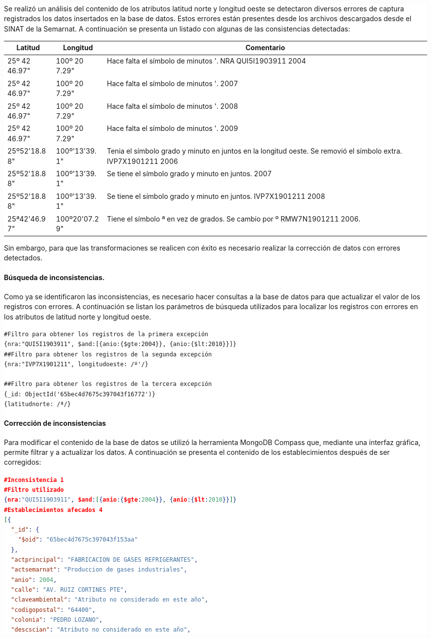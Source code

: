 Se realizó un análisis del contenido de los atributos latitud norte y longitud oeste se detectaron diversos errores de captura registrados los datos insertados en la base de datos. Estos errores están presentes desde los archivos descargados desde el SINAT de la Semarnat. A continuación se presenta un listado con algunas de las consistencias detectadas:

| Latitud       | Longitud      | Comentario                                                   |
| ------------- | ------------- | ------------------------------------------------------------ |
| 25º 42 46.97" | 100º 20 7.29" | Hace falta el símbolo de minutos '. NRA QUI5I1903911 2004    |
| 25º 42 46.97" | 100º 20 7.29" | Hace falta el símbolo de minutos '. 2007                     |
| 25º 42 46.97" | 100º 20 7.29" | Hace falta el símbolo de minutos '. 2008                     |
| 25º 42 46.97" | 100º 20 7.29" | Hace falta el símbolo de minutos '. 2009                     |
| 25º52'18.88"  | 100º'13'39.1" | Tenia el símbolo grado y minuto en juntos en la longitud oeste. Se removió el símbolo extra. IVP7X1901211 2006 |
| 25º52'18.88"  | 100º'13'39.1" | Se tiene el símbolo grado y minuto en juntos. 2007           |
| 25º52'18.88"  | 100º'13'39.1" | Se tiene el símbolo grado y minuto en juntos. IVP7X1901211 2008 |
| 25ª42'46.97"  | 100º20'07.29" | Tiene el símbolo ª en vez de grados. Se cambio por º RMW7N1901211 2006. |

Sin embargo, para que las transformaciones se realicen con éxito es necesario realizar la corrección de datos con errores detectados.

#### Búsqueda de inconsistencias.

Como ya se identificaron las inconsistencias, es necesario hacer consultas a la base de datos para que actualizar el valor de los registros con errores. A continuación se listan los parámetros de búsqueda utilizados para localizar los registros con errores en los atributos de latitud norte y longitud oeste.

```
#Filtro para obtener los registros de la primera excepción 
{nra:"QUI5I1903911", $and:[{anio:{$gte:2004}}, {anio:{$lt:2010}}]}
##Filtro para obtener los registros de la segunda excepción 
{nra:"IVP7X1901211", longitudoeste: /º'/}

##Filtro para obtener los registros de la tercera excepción 
{_id: ObjectId('65bec4d7675c397043f16772')}
{latitudnorte: /ª/}

```

#### Corrección de inconsistencias

Para modificar el contenido de la base de datos se utilizó la herramienta MongoDB Compass que, mediante una interfaz gráfica, permite filtrar y a actualizar los datos. A continuación se presenta el contenido de los establecimientos después de ser corregidos:

```json
#Inconsistencia 1
#Filtro utilizado
{nra:"QUI5I1903911", $and:[{anio:{$gte:2004}}, {anio:{$lt:2010}}]}
#Establecimientos afecados 4
[{
  "_id": {
    "$oid": "65bec4d7675c397043f153aa"
  },
  "actprincipal": "FABRICACION DE GASES REFRIGERANTES",
  "actsemarnat": "Produccion de gases industriales",
  "anio": 2004,
  "calle": "AV. RUIZ CORTINES PTE",
  "claveambiental": "Atributo no considerado en este año",
  "codigopostal": "64400",
  "colonia": "PEDRO LOZANO",
  "descscian": "Atributo no considerado en este año",
```